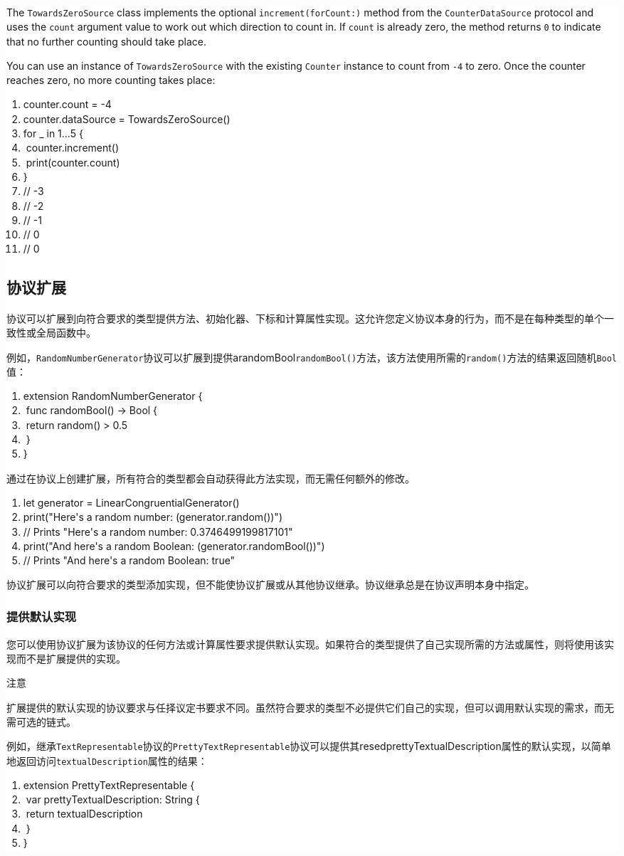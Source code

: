 The `TowardsZeroSource` class implements the optional `increment(forCount:)` method from the `CounterDataSource` protocol and uses the `count` argument value to work out which direction to count in. If `count` is already zero, the method returns `0` to indicate that no further counting should take place.

You can use an instance of `TowardsZeroSource` with the existing `Counter` instance to count from `-4` to zero. Once the counter reaches zero, no more counting takes place:

1. counter.count = -4
2. counter.dataSource = TowardsZeroSource()
3. for _ in 1...5 {
4. ​    counter.increment()
5. ​    print(counter.count)
6. }
7. // -3
8. // -2
9. // -1
10. // 0
11. // 0

## 协议扩展

协议可以扩展到向符合要求的类型提供方法、初始化器、下标和计算属性实现。这允许您定义协议本身的行为，而不是在每种类型的单个一致性或全局函数中。

例如，`RandomNumberGenerator`协议可以扩展到提供arandomBool`randomBool()`方法，该方法使用所需的`random()`方法的结果返回随机`Bool`值：

1. extension RandomNumberGenerator {
2. ​    func randomBool() -> Bool {
3. ​        return random() > 0.5
4. ​    }
5. }

通过在协议上创建扩展，所有符合的类型都会自动获得此方法实现，而无需任何额外的修改。

1. let generator = LinearCongruentialGenerator()
2. print("Here's a random number: \(generator.random())")
3. // Prints "Here's a random number: 0.3746499199817101"
4. print("And here's a random Boolean: \(generator.randomBool())")
5. // Prints "And here's a random Boolean: true"

协议扩展可以向符合要求的类型添加实现，但不能使协议扩展或从其他协议继承。协议继承总是在协议声明本身中指定。

### 提供默认实现

您可以使用协议扩展为该协议的任何方法或计算属性要求提供默认实现。如果符合的类型提供了自己实现所需的方法或属性，则将使用该实现而不是扩展提供的实现。

注意

扩展提供的默认实现的协议要求与任择议定书要求不同。虽然符合要求的类型不必提供它们自己的实现，但可以调用默认实现的需求，而无需可选的链式。

例如，继承`TextRepresentable`协议的`PrettyTextRepresentable`协议可以提供其resedprettyTextualDescription属性的默认实现，以简单地返回访问`textualDescription`属性的结果：

1. extension PrettyTextRepresentable  {
2. ​    var prettyTextualDescription: String {
3. ​        return textualDescription
4. ​    }
5. }
